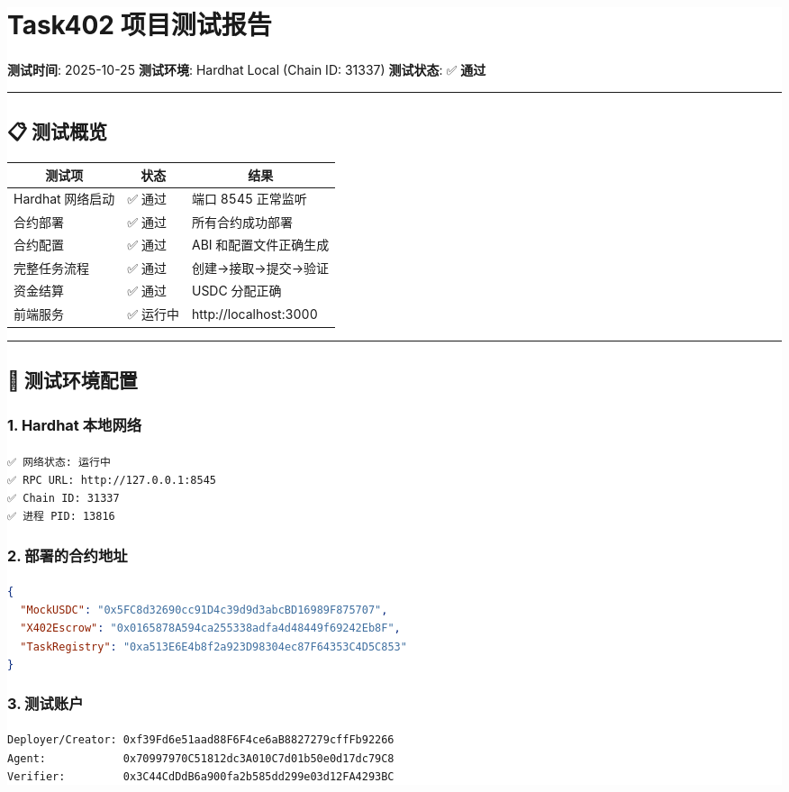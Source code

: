 # Task402 项目测试报告

**测试时间**: 2025-10-25
**测试环境**: Hardhat Local (Chain ID: 31337)
**测试状态**: ✅ **通过**

---

## 📋 测试概览

| 测试项 | 状态 | 结果 |
|--------|------|------|
| Hardhat 网络启动 | ✅ 通过 | 端口 8545 正常监听 |
| 合约部署 | ✅ 通过 | 所有合约成功部署 |
| 合约配置 | ✅ 通过 | ABI 和配置文件正确生成 |
| 完整任务流程 | ✅ 通过 | 创建→接取→提交→验证 |
| 资金结算 | ✅ 通过 | USDC 分配正确 |
| 前端服务 | ✅ 运行中 | http://localhost:3000 |

---

## 🔧 测试环境配置

### 1. Hardhat 本地网络

```bash
✅ 网络状态: 运行中
✅ RPC URL: http://127.0.0.1:8545
✅ Chain ID: 31337
✅ 进程 PID: 13816
```

### 2. 部署的合约地址

```json
{
  "MockUSDC": "0x5FC8d32690cc91D4c39d9d3abcBD16989F875707",
  "X402Escrow": "0x0165878A594ca255338adfa4d48449f69242Eb8F",
  "TaskRegistry": "0xa513E6E4b8f2a923D98304ec87F64353C4D5C853"
}
```

### 3. 测试账户

```
Deployer/Creator: 0xf39Fd6e51aad88F6F4ce6aB8827279cffFb92266
Agent:            0x70997970C51812dc3A010C7d01b50e0d17dc79C8
Verifier:         0x3C44CdDdB6a900fa2b585dd299e03d12FA4293BC
```
